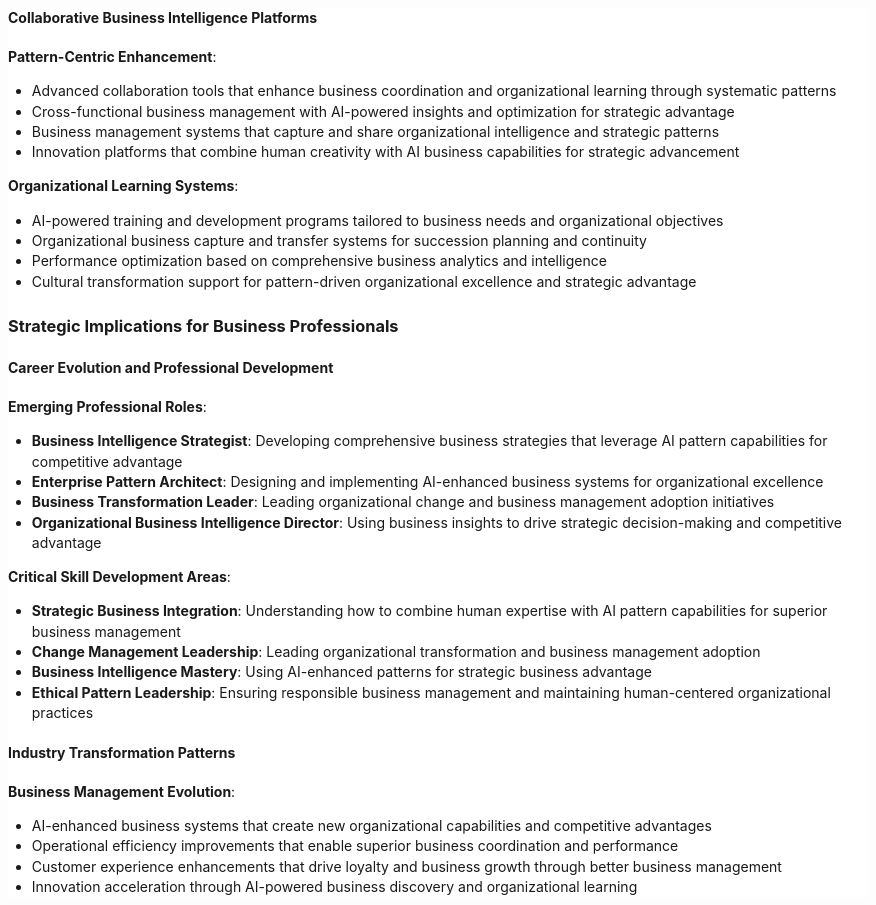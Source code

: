 #### Collaborative Business Intelligence Platforms

**Pattern-Centric Enhancement**:
- Advanced collaboration tools that enhance business coordination and organizational learning through systematic patterns
- Cross-functional business management with AI-powered insights and optimization for strategic advantage
- Business management systems that capture and share organizational intelligence and strategic patterns
- Innovation platforms that combine human creativity with AI business capabilities for strategic advancement

**Organizational Learning Systems**:
- AI-powered training and development programs tailored to business needs and organizational objectives
- Organizational business capture and transfer systems for succession planning and continuity
- Performance optimization based on comprehensive business analytics and intelligence
- Cultural transformation support for pattern-driven organizational excellence and strategic advantage

### Strategic Implications for Business Professionals

#### Career Evolution and Professional Development

**Emerging Professional Roles**:
- **Business Intelligence Strategist**: Developing comprehensive business strategies that leverage AI pattern capabilities for competitive advantage
- **Enterprise Pattern Architect**: Designing and implementing AI-enhanced business systems for organizational excellence
- **Business Transformation Leader**: Leading organizational change and business management adoption initiatives
- **Organizational Business Intelligence Director**: Using business insights to drive strategic decision-making and competitive advantage

**Critical Skill Development Areas**:
- **Strategic Business Integration**: Understanding how to combine human expertise with AI pattern capabilities for superior business management
- **Change Management Leadership**: Leading organizational transformation and business management adoption
- **Business Intelligence Mastery**: Using AI-enhanced patterns for strategic business advantage
- **Ethical Pattern Leadership**: Ensuring responsible business management and maintaining human-centered organizational practices

#### Industry Transformation Patterns

**Business Management Evolution**:
- AI-enhanced business systems that create new organizational capabilities and competitive advantages
- Operational efficiency improvements that enable superior business coordination and performance
- Customer experience enhancements that drive loyalty and business growth through better business management
- Innovation acceleration through AI-powered business discovery and organizational learning

